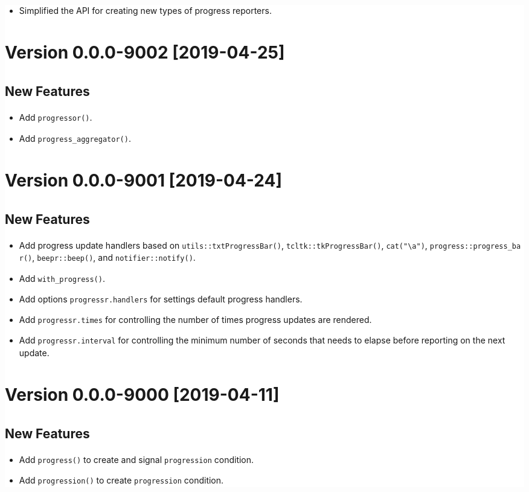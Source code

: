  * Simplified the API for creating new types of progress reporters.
 

# Version 0.0.0-9002 [2019-04-25]

## New Features

 * Add `progressor()`.

 * Add `progress_aggregator()`.


# Version 0.0.0-9001 [2019-04-24]

## New Features

 * Add progress update handlers based on `utils::txtProgressBar()`,
   `tcltk::tkProgressBar()`, `cat("\a")`, `progress::progress_bar()`,
   `beepr::beep()`, and `notifier::notify()`.

 * Add `with_progress()`.

 * Add options `progressr.handlers` for settings default progress handlers.

 * Add `progressr.times` for controlling the number of times progress
   updates are rendered.

 * Add `progressr.interval` for controlling the minimum number of seconds
   that needs to elapse before reporting on the next update.
 

# Version 0.0.0-9000 [2019-04-11]

## New Features

 * Add `progress()` to create and signal `progression` condition.

 * Add `progression()` to create `progression` condition.
